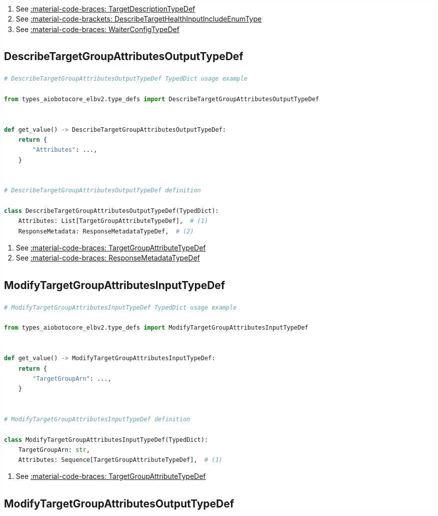 1. See [:material-code-braces: TargetDescriptionTypeDef](./type_defs.md#targetdescriptiontypedef) 
2. See [:material-code-brackets: DescribeTargetHealthInputIncludeEnumType](./literals.md#describetargethealthinputincludeenumtype) 
3. See [:material-code-braces: WaiterConfigTypeDef](./type_defs.md#waiterconfigtypedef) 
## DescribeTargetGroupAttributesOutputTypeDef

```python
# DescribeTargetGroupAttributesOutputTypeDef TypedDict usage example

from types_aiobotocore_elbv2.type_defs import DescribeTargetGroupAttributesOutputTypeDef


def get_value() -> DescribeTargetGroupAttributesOutputTypeDef:
    return {
        "Attributes": ...,
    }


# DescribeTargetGroupAttributesOutputTypeDef definition

class DescribeTargetGroupAttributesOutputTypeDef(TypedDict):
    Attributes: List[TargetGroupAttributeTypeDef],  # (1)
    ResponseMetadata: ResponseMetadataTypeDef,  # (2)
```

1. See [:material-code-braces: TargetGroupAttributeTypeDef](./type_defs.md#targetgroupattributetypedef) 
2. See [:material-code-braces: ResponseMetadataTypeDef](./type_defs.md#responsemetadatatypedef) 
## ModifyTargetGroupAttributesInputTypeDef

```python
# ModifyTargetGroupAttributesInputTypeDef TypedDict usage example

from types_aiobotocore_elbv2.type_defs import ModifyTargetGroupAttributesInputTypeDef


def get_value() -> ModifyTargetGroupAttributesInputTypeDef:
    return {
        "TargetGroupArn": ...,
    }


# ModifyTargetGroupAttributesInputTypeDef definition

class ModifyTargetGroupAttributesInputTypeDef(TypedDict):
    TargetGroupArn: str,
    Attributes: Sequence[TargetGroupAttributeTypeDef],  # (1)
```

1. See [:material-code-braces: TargetGroupAttributeTypeDef](./type_defs.md#targetgroupattributetypedef) 
## ModifyTargetGroupAttributesOutputTypeDef
